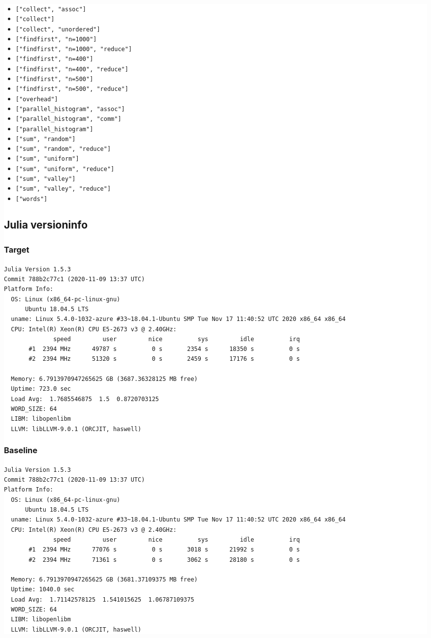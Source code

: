 - `["collect", "assoc"]`
- `["collect"]`
- `["collect", "unordered"]`
- `["findfirst", "n=1000"]`
- `["findfirst", "n=1000", "reduce"]`
- `["findfirst", "n=400"]`
- `["findfirst", "n=400", "reduce"]`
- `["findfirst", "n=500"]`
- `["findfirst", "n=500", "reduce"]`
- `["overhead"]`
- `["parallel_histogram", "assoc"]`
- `["parallel_histogram", "comm"]`
- `["parallel_histogram"]`
- `["sum", "random"]`
- `["sum", "random", "reduce"]`
- `["sum", "uniform"]`
- `["sum", "uniform", "reduce"]`
- `["sum", "valley"]`
- `["sum", "valley", "reduce"]`
- `["words"]`

## Julia versioninfo

### Target
```
Julia Version 1.5.3
Commit 788b2c77c1 (2020-11-09 13:37 UTC)
Platform Info:
  OS: Linux (x86_64-pc-linux-gnu)
      Ubuntu 18.04.5 LTS
  uname: Linux 5.4.0-1032-azure #33~18.04.1-Ubuntu SMP Tue Nov 17 11:40:52 UTC 2020 x86_64 x86_64
  CPU: Intel(R) Xeon(R) CPU E5-2673 v3 @ 2.40GHz: 
              speed         user         nice          sys         idle          irq
       #1  2394 MHz      49787 s          0 s       2354 s      18350 s          0 s
       #2  2394 MHz      51320 s          0 s       2459 s      17176 s          0 s
       
  Memory: 6.7913970947265625 GB (3687.36328125 MB free)
  Uptime: 723.0 sec
  Load Avg:  1.7685546875  1.5  0.8720703125
  WORD_SIZE: 64
  LIBM: libopenlibm
  LLVM: libLLVM-9.0.1 (ORCJIT, haswell)
```

### Baseline
```
Julia Version 1.5.3
Commit 788b2c77c1 (2020-11-09 13:37 UTC)
Platform Info:
  OS: Linux (x86_64-pc-linux-gnu)
      Ubuntu 18.04.5 LTS
  uname: Linux 5.4.0-1032-azure #33~18.04.1-Ubuntu SMP Tue Nov 17 11:40:52 UTC 2020 x86_64 x86_64
  CPU: Intel(R) Xeon(R) CPU E5-2673 v3 @ 2.40GHz: 
              speed         user         nice          sys         idle          irq
       #1  2394 MHz      77076 s          0 s       3018 s      21992 s          0 s
       #2  2394 MHz      71361 s          0 s       3062 s      28180 s          0 s
       
  Memory: 6.7913970947265625 GB (3681.37109375 MB free)
  Uptime: 1040.0 sec
  Load Avg:  1.71142578125  1.541015625  1.06787109375
  WORD_SIZE: 64
  LIBM: libopenlibm
  LLVM: libLLVM-9.0.1 (ORCJIT, haswell)
```